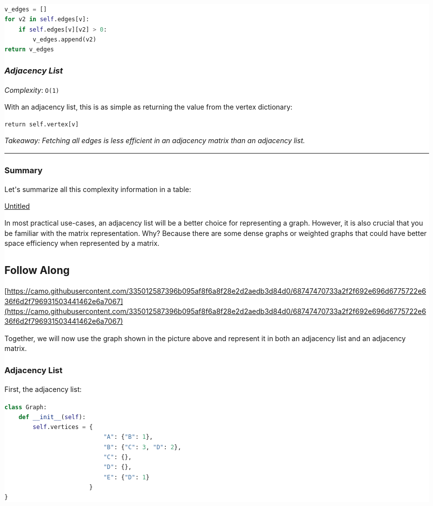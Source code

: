 ```python
v_edges = []
for v2 in self.edges[v]:
    if self.edges[v][v2] > 0:
        v_edges.append(v2)
return v_edges
```

### *Adjacency List*

*Complexity*: `O(1)`

With an adjacency list, this is as simple as returning the value from the vertex dictionary:

```
return self.vertex[v]
```

*Takeaway: Fetching all edges is less efficient in an adjacency matrix than an adjacency list.*

---

### **Summary**

Let's summarize all this complexity information in a table:

[Untitled](D1%20512e148429ab4b6cab8faaa2e446204a/Untitled%20Database%2087e62ea72c9144788e10e8765df4c244.csv)

In most practical use-cases, an adjacency list will be a better choice for representing a graph. However, it is also crucial that you be familiar with the matrix representation. Why? Because there are some dense graphs or weighted graphs that could have better space efficiency when represented by a matrix.

## **Follow Along**

[https://camo.githubusercontent.com/335012587396b095af8f6a8f28e2d2aedb3d84d0/68747470733a2f2f692e696d6775722e636f6d2f796931503441462e6a7067](https://camo.githubusercontent.com/335012587396b095af8f6a8f28e2d2aedb3d84d0/68747470733a2f2f692e696d6775722e636f6d2f796931503441462e6a7067)

Together, we will now use the graph shown in the picture above and represent it in both an adjacency list and an adjacency matrix.

### **Adjacency List**

First, the adjacency list:

```python
class Graph:
    def __init__(self):
        self.vertices = {
                            "A": {"B": 1},
                            "B": {"C": 3, "D": 2},
                            "C": {},
                            "D": {},
                            "E": {"D": 1}
                        }
}
```
